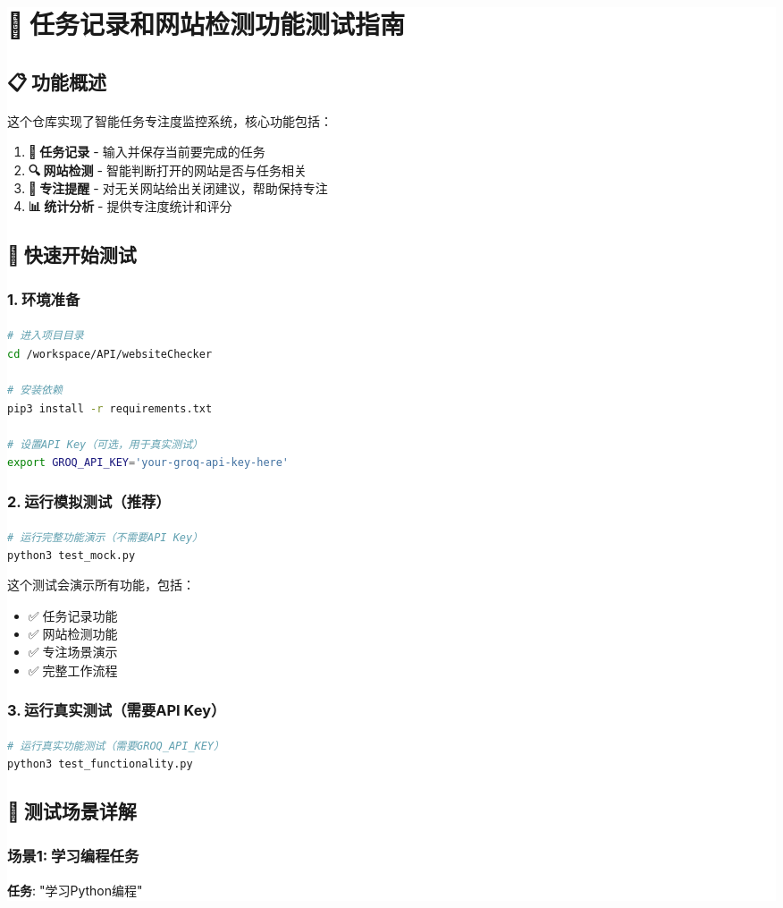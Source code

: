 # 🧪 任务记录和网站检测功能测试指南

## 📋 功能概述

这个仓库实现了智能任务专注度监控系统，核心功能包括：

1. **📝 任务记录** - 输入并保存当前要完成的任务
2. **🔍 网站检测** - 智能判断打开的网站是否与任务相关
3. **🎯 专注提醒** - 对无关网站给出关闭建议，帮助保持专注
4. **📊 统计分析** - 提供专注度统计和评分

## 🚀 快速开始测试

### 1. 环境准备

```bash
# 进入项目目录
cd /workspace/API/websiteChecker

# 安装依赖
pip3 install -r requirements.txt

# 设置API Key（可选，用于真实测试）
export GROQ_API_KEY='your-groq-api-key-here'
```

### 2. 运行模拟测试（推荐）

```bash
# 运行完整功能演示（不需要API Key）
python3 test_mock.py
```

这个测试会演示所有功能，包括：
- ✅ 任务记录功能
- ✅ 网站检测功能  
- ✅ 专注场景演示
- ✅ 完整工作流程

### 3. 运行真实测试（需要API Key）

```bash
# 运行真实功能测试（需要GROQ_API_KEY）
python3 test_functionality.py
```

## 🎯 测试场景详解

### 场景1: 学习编程任务

**任务**: "学习Python编程"
